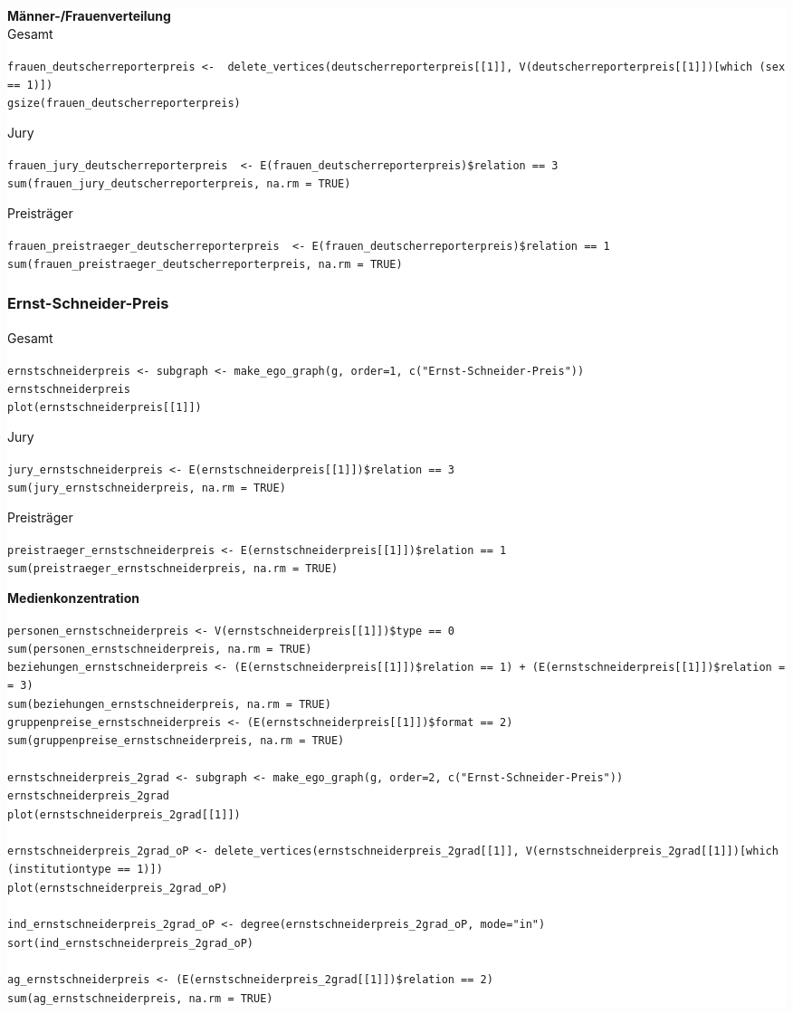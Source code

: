 **Männer-/Frauenverteilung**  
Gesamt
```
frauen_deutscherreporterpreis <-  delete_vertices(deutscherreporterpreis[[1]], V(deutscherreporterpreis[[1]])[which (sex == 1)])
gsize(frauen_deutscherreporterpreis)
```
Jury
```
frauen_jury_deutscherreporterpreis  <- E(frauen_deutscherreporterpreis)$relation == 3
sum(frauen_jury_deutscherreporterpreis, na.rm = TRUE)
```
Preisträger
```
frauen_preistraeger_deutscherreporterpreis  <- E(frauen_deutscherreporterpreis)$relation == 1	
sum(frauen_preistraeger_deutscherreporterpreis, na.rm = TRUE)
```

### Ernst-Schneider-Preis
Gesamt
```
ernstschneiderpreis <- subgraph <- make_ego_graph(g, order=1, c("Ernst-Schneider-Preis"))
ernstschneiderpreis
plot(ernstschneiderpreis[[1]])
```
Jury
```
jury_ernstschneiderpreis <- E(ernstschneiderpreis[[1]])$relation == 3
sum(jury_ernstschneiderpreis, na.rm = TRUE)
```
Preisträger
```
preistraeger_ernstschneiderpreis <- E(ernstschneiderpreis[[1]])$relation == 1
sum(preistraeger_ernstschneiderpreis, na.rm = TRUE)
```

**Medienkonzentration**
```
personen_ernstschneiderpreis <- V(ernstschneiderpreis[[1]])$type == 0
sum(personen_ernstschneiderpreis, na.rm = TRUE)
beziehungen_ernstschneiderpreis <- (E(ernstschneiderpreis[[1]])$relation == 1) + (E(ernstschneiderpreis[[1]])$relation == 3)
sum(beziehungen_ernstschneiderpreis, na.rm = TRUE)
gruppenpreise_ernstschneiderpreis <- (E(ernstschneiderpreis[[1]])$format == 2)
sum(gruppenpreise_ernstschneiderpreis, na.rm = TRUE)

ernstschneiderpreis_2grad <- subgraph <- make_ego_graph(g, order=2, c("Ernst-Schneider-Preis"))
ernstschneiderpreis_2grad
plot(ernstschneiderpreis_2grad[[1]])

ernstschneiderpreis_2grad_oP <- delete_vertices(ernstschneiderpreis_2grad[[1]], V(ernstschneiderpreis_2grad[[1]])[which (institutiontype == 1)])
plot(ernstschneiderpreis_2grad_oP)

ind_ernstschneiderpreis_2grad_oP <- degree(ernstschneiderpreis_2grad_oP, mode="in")
sort(ind_ernstschneiderpreis_2grad_oP)

ag_ernstschneiderpreis <- (E(ernstschneiderpreis_2grad[[1]])$relation == 2)
sum(ag_ernstschneiderpreis, na.rm = TRUE)
```
